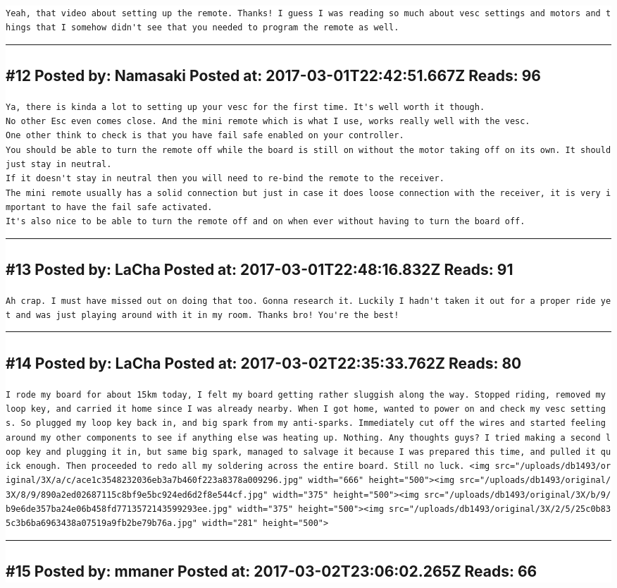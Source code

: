 ```
Yeah, that video about setting up the remote. Thanks! I guess I was reading so much about vesc settings and motors and things that I somehow didn't see that you needed to program the remote as well.
```

---
## \#12 Posted by: Namasaki Posted at: 2017-03-01T22:42:51.667Z Reads: 96

```
Ya, there is kinda a lot to setting up your vesc for the first time. It's well worth it though.
No other Esc even comes close. And the mini remote which is what I use, works really well with the vesc.
One other think to check is that you have fail safe enabled on your controller.
You should be able to turn the remote off while the board is still on without the motor taking off on its own. It should just stay in neutral.
If it doesn't stay in neutral then you will need to re-bind the remote to the receiver.
The mini remote usually has a solid connection but just in case it does loose connection with the receiver, it is very important to have the fail safe activated.
It's also nice to be able to turn the remote off and on when ever without having to turn the board off.
```

---
## \#13 Posted by: LaCha Posted at: 2017-03-01T22:48:16.832Z Reads: 91

```
Ah crap. I must have missed out on doing that too. Gonna research it. Luckily I hadn't taken it out for a proper ride yet and was just playing around with it in my room. Thanks bro! You're the best!
```

---
## \#14 Posted by: LaCha Posted at: 2017-03-02T22:35:33.762Z Reads: 80

```
I rode my board for about 15km today, I felt my board getting rather sluggish along the way. Stopped riding, removed my loop key, and carried it home since I was already nearby. When I got home, wanted to power on and check my vesc settings. So plugged my loop key back in, and big spark from my anti-sparks. Immediately cut off the wires and started feeling around my other components to see if anything else was heating up. Nothing. Any thoughts guys? I tried making a second loop key and plugging it in, but same big spark, managed to salvage it because I was prepared this time, and pulled it quick enough. Then proceeded to redo all my soldering across the entire board. Still no luck. <img src="/uploads/db1493/original/3X/a/c/ace1c3548232036eb3a7b460f223a8378a009296.jpg" width="666" height="500"><img src="/uploads/db1493/original/3X/8/9/890a2ed02687115c8bf9e5bc924ed6d2f8e544cf.jpg" width="375" height="500"><img src="/uploads/db1493/original/3X/b/9/b9e6de357ba24e06b458fd7713572143599293ee.jpg" width="375" height="500"><img src="/uploads/db1493/original/3X/2/5/25c0b835c3b6ba6963438a07519a9fb2be79b76a.jpg" width="281" height="500">
```

---
## \#15 Posted by: mmaner Posted at: 2017-03-02T23:06:02.265Z Reads: 66
